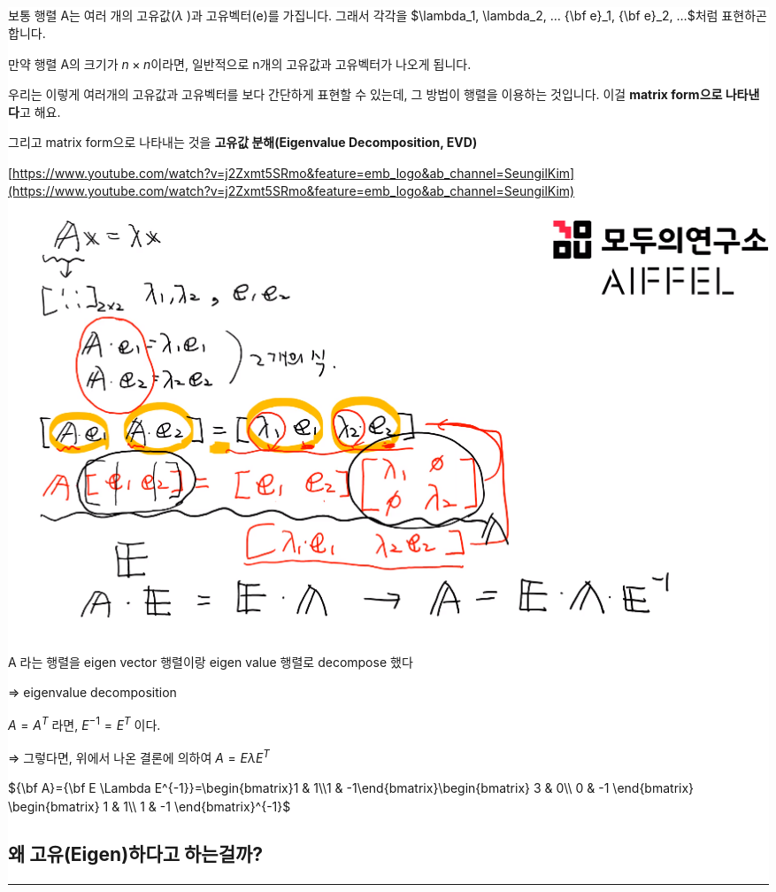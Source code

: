 보통 행렬 A는 여러 개의 고유값($\lambda$ )과 고유벡터(e)를 가집니다. 그래서 각각을 $\lambda_1, \lambda_2, … {\bf e}_1, {\bf e}_2, …$처럼 표현하곤 합니다.

만약 행렬 A의 크기가 $n \times n$이라면, 일반적으로 n개의 고유값과 고유벡터가 나오게 됩니다.

우리는 이렇게 여러개의 고유값과 고유벡터를 보다 간단하게 표현할 수 있는데, 그 방법이 행렬을 이용하는 것입니다. 이걸 **matrix form으로 나타낸다**고 해요.

그리고 matrix form으로 나타내는 것을 **고유값 분해(Eigenvalue Decomposition, EVD)**

[https://www.youtube.com/watch?v=j2Zxmt5SRmo&feature=emb_logo&ab_channel=SeungilKim](https://www.youtube.com/watch?v=j2Zxmt5SRmo&feature=emb_logo&ab_channel=SeungilKim)

![images/Untitled%203.png](images/Untitled%203.png)

A 라는 행렬을 eigen vector 행렬이랑 eigen value 행렬로 decompose 했다

⇒ eigenvalue decomposition

$A = A^T$ 라면, $E^{-1} = E^T$ 이다.

⇒ 그렇다면, 위에서 나온 결론에 의하여  $A = E \lambda E^T$

${\bf A}={\bf E \Lambda E^{-1}}=\begin{bmatrix}1 & 1\\1 & -1\end{bmatrix}\begin{bmatrix}
3 & 0\\
0 & -1
\end{bmatrix}
\begin{bmatrix}
1 & 1\\
1 & -1
\end{bmatrix}^{-1}$

## 왜 고유(Eigen)하다고 하는걸까?

---